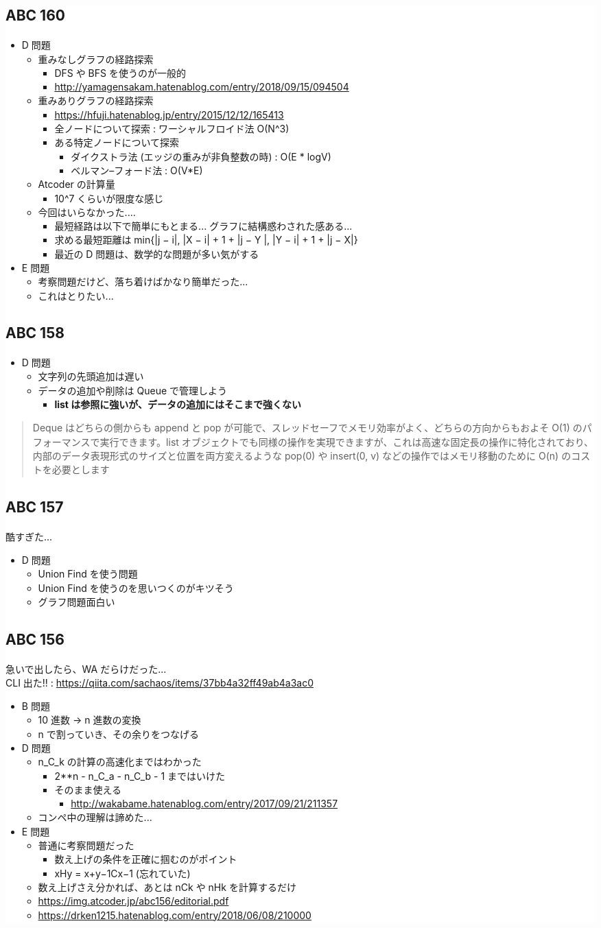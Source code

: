 ## ABC 160

- D 問題
  - 重みなしグラフの経路探索
    - DFS や BFS を使うのが一般的
    - http://yamagensakam.hatenablog.com/entry/2018/09/15/094504
  - 重みありグラフの経路探索
    - https://hfuji.hatenablog.jp/entry/2015/12/12/165413
    - 全ノードについて探索 : ワーシャルフロイド法 O(N^3)
    - ある特定ノードについて探索
      - ダイクストラ法 (エッジの重みが非負整数の時) : O(E \* logV)
      - ベルマン–フォード法 : O(V\*E)
  - Atcoder の計算量
    - 10^7 くらいが限度な感じ
  - 今回はいらなかった....
    - 最短経路は以下で簡単にもとまる... グラフに結構惑わされた感ある...
    - 求める最短距離は min{|j − i|, |X − i| + 1 + |j − Y |, |Y − i| + 1 + |j − X|}
    - 最近の D 問題は、数学的な問題が多い気がする
- E 問題
  - 考察問題だけど、落ち着けばかなり簡単だった...
  - これはとりたい...

## ABC 158

- D 問題
  - 文字列の先頭追加は遅い
  - データの追加や削除は Queue で管理しよう
    - **list は参照に強いが、データの追加にはそこまで強くない**

> Deque はどちらの側からも append と pop が可能で、スレッドセーフでメモリ効率がよく、どちらの方向からもおよそ O(1) のパフォーマンスで実行できます。list オブジェクトでも同様の操作を実現できますが、これは高速な固定長の操作に特化されており、内部のデータ表現形式のサイズと位置を両方変えるような pop(0) や insert(0, v) などの操作ではメモリ移動のために O(n) のコストを必要とします

## ABC 157

酷すぎた...

- D 問題
  - Union Find を使う問題
  - Union Find を使うのを思いつくのがキツそう
  - グラフ問題面白い

## ABC 156

急いで出したら、WA だらけだった...  
CLI 出た!! : https://qiita.com/sachaos/items/37bb4a32ff49ab4a3ac0

- B 問題
  - 10 進数 -> n 進数の変換
  - n で割っていき、その余りをつなげる
- D 問題
  - n_C_k の計算の高速化まではわかった
    - 2\*\*n - n_C_a - n_C_b - 1 まではいけた
    - そのまま使える
      - http://wakabame.hatenablog.com/entry/2017/09/21/211357
  - コンペ中の理解は諦めた...
- E 問題
  - 普通に考察問題だった
    - 数え上げの条件を正確に掴むのがポイント
    - xHy = x+y−1Cx−1 (忘れていた)
  - 数え上げさえ分かれば、あとは nCk や nHk を計算するだけ
  - https://img.atcoder.jp/abc156/editorial.pdf
  - https://drken1215.hatenablog.com/entry/2018/06/08/210000
